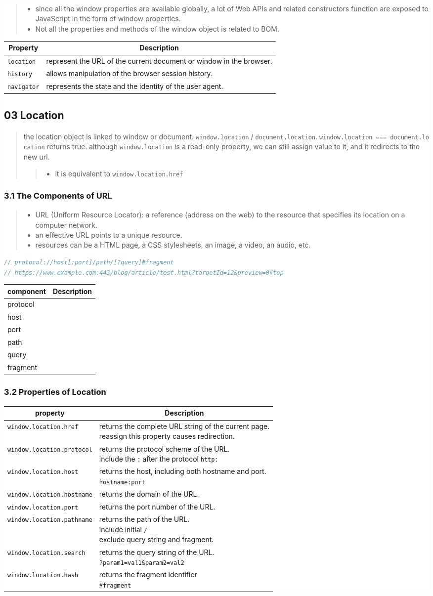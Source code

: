 > - since all the window properties are available globally, a lot of Web APIs and related constructors function are exposed to JavaScript in the form of window properties.
> - Not all the properties and methods of the window object is related to BOM.


| Property    | Description                                                         |
| ----------- | ------------------------------------------------------------------- |
| `location`  | represent the URL of the current document or window in the browser. |
| `history`   | allows manipulation of the browser session history.                 |
| `navigator` | represents the state and the identity of the user agent.            |



## 03 Location

> the location object is linked to window or document.
> `window.location` / `document.location`.
> `window.location === document.location` returns true. 
> although `window.location` is a read-only property, we can still assign value to it, and it redirects to the new url.
> > - it is equivalent to `window.location.href`


### 3.1 The Components of URL

> - URL (Uniform Resource Locator): a reference (address on the web) to the resource that specifies its location on a computer network.
> - an effective URL points to a unique resource.
> - resources can be a HTML page, a CSS stylesheets, an image, a video, an audio, etc.

```js 
// protocol://host[:port]/path/[?query]#fragment
// https://www.example.com:443/blog/article/test.html?targetId=12&preview=0#top
```

| component | Description |
| --------- | ----------- |
| protocol  |             |
| host      |             |
| port      |             |
| path      |             |
| query     |             |
| fragment  |             |

### 3.2 Properties of Location

| property                   | Description                                                                                                     |
| -------------------------- | --------------------------------------------------------------------------------------------------------------- |
| `window.location.href`     | returns the complete URL string of the current page. <br/> reassign this property causes redirection.           |
| `window.location.protocol` | returns the protocol scheme of the URL. <br/> include the `:` after the protocol `http:`                        |
| `window.location.host`     | returns the host, including both hostname and port. <br/> `hostname:port`                                       |
| `window.location.hostname` | returns the domain of the URL.                                                                                  |
| `window.location.port`     | returns the port number of the URL.                                                                             |
| `window.location.pathname` | returns the path of the URL. <br/> include initial `/` <br/> exclude query string and fragment.                 |
| `window.location.search`   | returns the query string of the URL. <br/> `?param1=val1&param2=val2`                                           |
| `window.location.hash`     | returns the fragment identifier <br/> `#fragment`                                                               |